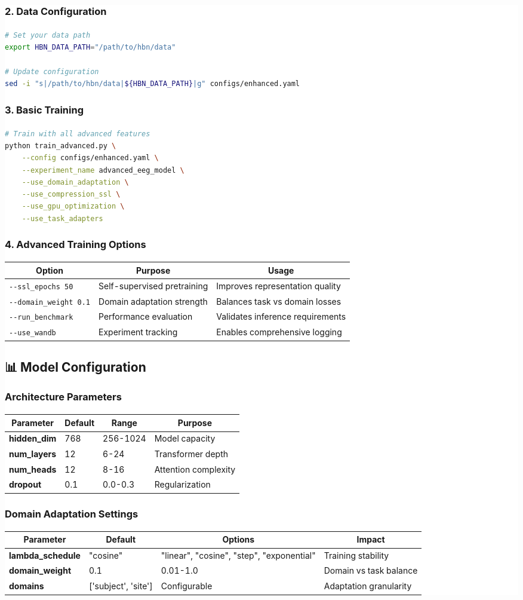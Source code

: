 ### 2. Data Configuration

```bash
# Set your data path
export HBN_DATA_PATH="/path/to/hbn/data"

# Update configuration
sed -i "s|/path/to/hbn/data|${HBN_DATA_PATH}|g" configs/enhanced.yaml
```

### 3. Basic Training

```bash
# Train with all advanced features
python train_advanced.py \
    --config configs/enhanced.yaml \
    --experiment_name advanced_eeg_model \
    --use_domain_adaptation \
    --use_compression_ssl \
    --use_gpu_optimization \
    --use_task_adapters
```

### 4. Advanced Training Options

| Option | Purpose | Usage |
|--------|---------|-------|
| `--ssl_epochs 50` | Self-supervised pretraining | Improves representation quality |
| `--domain_weight 0.1` | Domain adaptation strength | Balances task vs domain losses |
| `--run_benchmark` | Performance evaluation | Validates inference requirements |
| `--use_wandb` | Experiment tracking | Enables comprehensive logging |

## 📊 Model Configuration

### Architecture Parameters

| Parameter | Default | Range | Purpose |
|-----------|---------|-------|---------|
| **hidden_dim** | 768 | 256-1024 | Model capacity |
| **num_layers** | 12 | 6-24 | Transformer depth |
| **num_heads** | 12 | 8-16 | Attention complexity |
| **dropout** | 0.1 | 0.0-0.3 | Regularization |

### Domain Adaptation Settings

| Parameter | Default | Options | Impact |
|-----------|---------|---------|--------|
| **lambda_schedule** | "cosine" | "linear", "cosine", "step", "exponential" | Training stability |
| **domain_weight** | 0.1 | 0.01-1.0 | Domain vs task balance |
| **domains** | ['subject', 'site'] | Configurable | Adaptation granularity |
